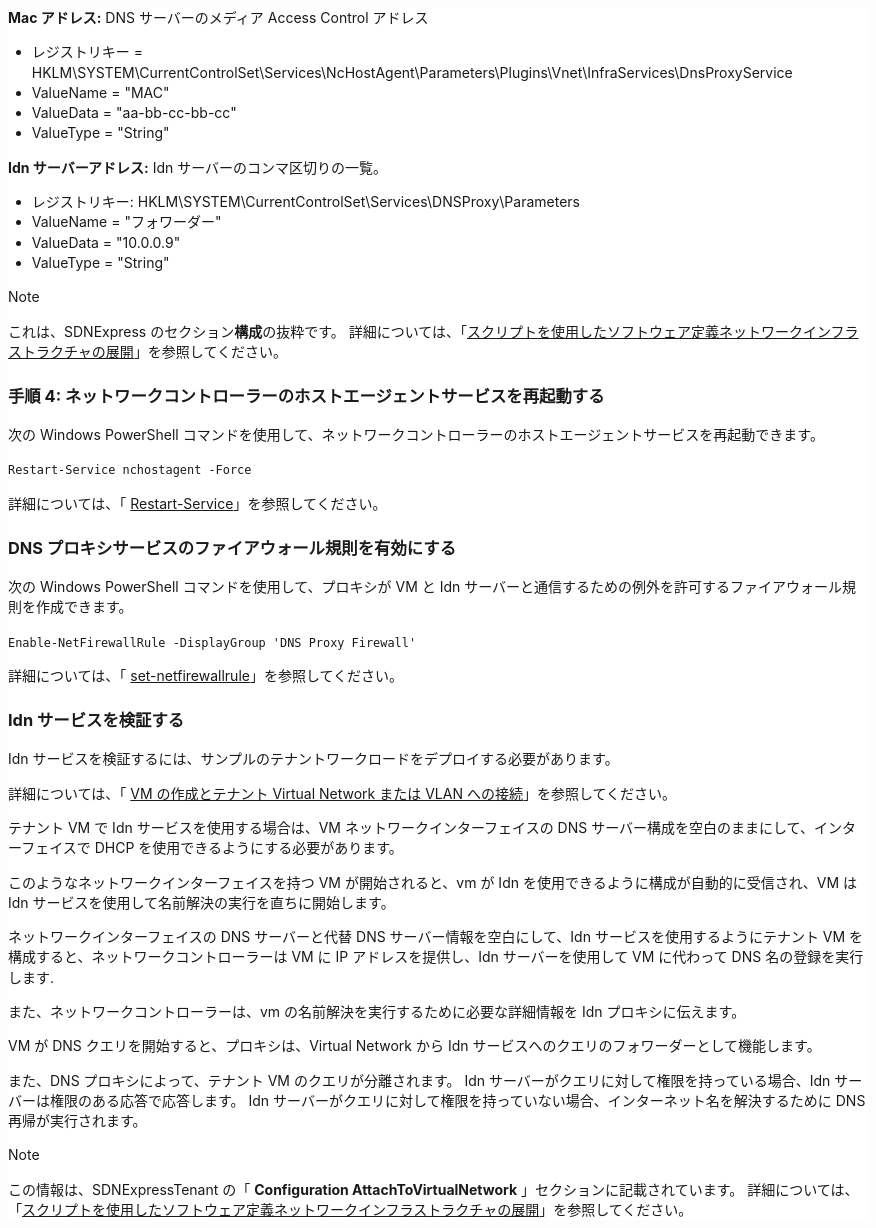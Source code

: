         
**Mac アドレス:** DNS サーバーのメディア Access Control アドレス

- レジストリキー = HKLM\SYSTEM\CurrentControlSet\Services\NcHostAgent\Parameters\Plugins\Vnet\InfraServices\DnsProxyService
- ValueName = "MAC"
- ValueData = "aa-bb-cc-bb-cc"
- ValueType = "String"

**Idn サーバーアドレス:** Idn サーバーのコンマ区切りの一覧。

- レジストリキー: HKLM\SYSTEM\CurrentControlSet\Services\DNSProxy\Parameters
- ValueName = "フォワーダー"
- ValueData = "10.0.0.9"
- ValueType = "String"



>[!NOTE]
>これは、SDNExpress のセクション**構成**の抜粋です。 詳細については、「[スクリプトを使用したソフトウェア定義ネットワークインフラストラクチャの展開](https://technet.microsoft.com/windows-server-docs/networking/sdn/deploy/deploy-a-software-defined-network-infrastructure-using-scripts)」を参照してください。

### <a name="step-4-restart-the-network-controller-host-agent-service"></a>手順 4: ネットワークコントローラーのホストエージェントサービスを再起動する
次の Windows PowerShell コマンドを使用して、ネットワークコントローラーのホストエージェントサービスを再起動できます。
    
    Restart-Service nchostagent -Force
    
詳細については、「 [Restart-Service](https://technet.microsoft.com/library/hh849823.aspx)」を参照してください。

### <a name="enable-firewall-rules-for-the-dns-proxy-service"></a>DNS プロキシサービスのファイアウォール規則を有効にする
次の Windows PowerShell コマンドを使用して、プロキシが VM と Idn サーバーと通信するための例外を許可するファイアウォール規則を作成できます。
    
    Enable-NetFirewallRule -DisplayGroup 'DNS Proxy Firewall'

詳細については、「 [set-netfirewallrule](https://technet.microsoft.com/library/jj554869.aspx)」を参照してください。
    
### <a name="validate-the-idns-service"></a>Idn サービスを検証する
Idn サービスを検証するには、サンプルのテナントワークロードをデプロイする必要があります。

詳細については、「 [VM の作成とテナント Virtual Network または VLAN への接続](https://technet.microsoft.com/windows-server-docs/networking/sdn/manage/create-a-tenant-vm)」を参照してください。

テナント VM で Idn サービスを使用する場合は、VM ネットワークインターフェイスの DNS サーバー構成を空白のままにして、インターフェイスで DHCP を使用できるようにする必要があります。 

このようなネットワークインターフェイスを持つ VM が開始されると、vm が Idn を使用できるように構成が自動的に受信され、VM は Idn サービスを使用して名前解決の実行を直ちに開始します。

ネットワークインターフェイスの DNS サーバーと代替 DNS サーバー情報を空白にして、Idn サービスを使用するようにテナント VM を構成すると、ネットワークコントローラーは VM に IP アドレスを提供し、Idn サーバーを使用して VM に代わって DNS 名の登録を実行します. 

また、ネットワークコントローラーは、vm の名前解決を実行するために必要な詳細情報を Idn プロキシに伝えます。 

VM が DNS クエリを開始すると、プロキシは、Virtual Network から Idn サービスへのクエリのフォワーダーとして機能します。 

また、DNS プロキシによって、テナント VM のクエリが分離されます。 Idn サーバーがクエリに対して権限を持っている場合、Idn サーバーは権限のある応答で応答します。 Idn サーバーがクエリに対して権限を持っていない場合、インターネット名を解決するために DNS 再帰が実行されます。

>[!NOTE]
>この情報は、SDNExpressTenant の「 **Configuration AttachToVirtualNetwork** 」セクションに記載されています。 詳細については、「[スクリプトを使用したソフトウェア定義ネットワークインフラストラクチャの展開](https://technet.microsoft.com/windows-server-docs/networking/sdn/deploy/deploy-a-software-defined-network-infrastructure-using-scripts)」を参照してください。


